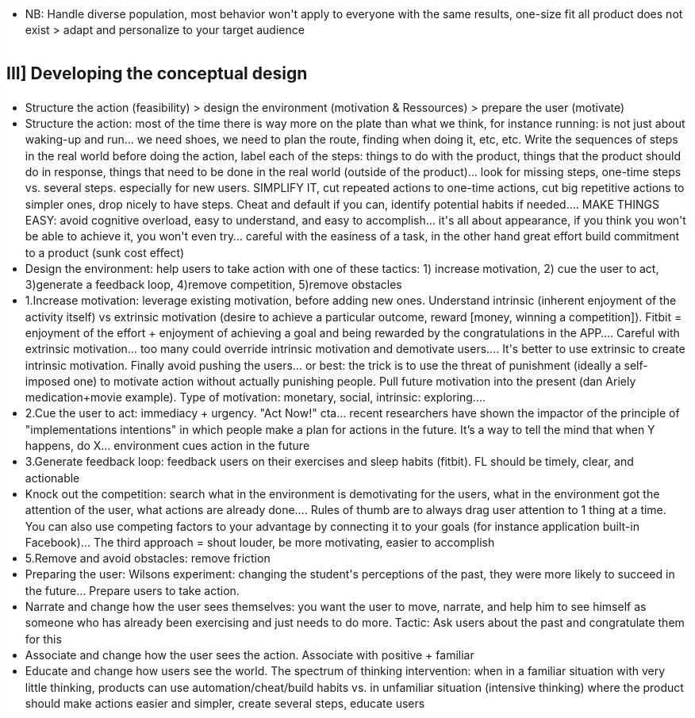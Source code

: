 - NB: Handle diverse population, most behavior won't apply to everyone with the same results, one-size fit all product does not exist > adapt and personalize to your target audience

## **III] Developing the conceptual design**

- Structure the action (feasibility) > design the environment (motivation & Ressources) > prepare the user (motivate)
- Structure the action: most of the time there is way more on the plate than what we think, for instance running: is not just about waking-up and run… we need shoes, we need to plan the route, finding when doing it, etc, etc. Write the sequences of steps in the real world before doing the action, label each of the steps: things to do with the product, things that the product should do in response, things that need to be done in the real world (outside of the product)… look for missing steps, one-time steps vs. several steps. especially for new users. SIMPLIFY IT, cut repeated actions to one-time actions, cut big repetitive actions to simpler ones, drop nicely to have steps. Cheat and default if you can, identify potential habits if needed…. MAKE THINGS EASY: avoid cognitive overload, easy to understand, and easy to accomplish… it's all about appearance, if you think you won't be able to achieve it, you won't even try… careful with the easiness of a task, in the other hand great effort build commitment to a product (sunk cost effect)
- Design the environment: help users to take action with one of these tactics: 1) increase motivation, 2) cue the user to act, 3)generate a feedback loop, 4)remove competition, 5)remove obstacles
- 1.Increase motivation: leverage existing motivation, before adding new ones. Understand intrinsic (inherent enjoyment of the activity itself) vs extrinsic motivation (desire to achieve a particular outcome, reward [money, winning a competition]). Fitbit = enjoyment of the effort + enjoyment of achieving a goal and being rewarded by the congratulations in the APP…. Careful with extrinsic motivation… too many could override intrinsic motivation and demotivate users…. It's better to use extrinsic to create intrinsic motivation. Finally avoid pushing the users… or best: the trick is to use the threat of punishment (ideally a self-imposed one) to motivate action without actually punishing people. Pull future motivation into the present (dan Ariely medication+movie example). Type of motivation: monetary, social, intrinsic: exploring….
- 2.Cue the user to act: immediacy + urgency. "Act Now!" cta… recent researchers have shown the impactor of the principle of "implementations intentions" in which people make a plan for actions in the future. It’s a way to tell the mind that when Y happens, do X… environment cues action in the future
- 3.Generate feedback loop: feedback users on their exercises and sleep habits (fitbit). FL should be timely, clear, and actionable
- Knock out the competition: search what in the environment is demotivating for the users, what in the environment got the attention of the user, what actions are already done…. Rules of thumb are to always drag user attention to 1 thing at a time. You can also use competing factors to your advantage by connecting it to your goals (for instance application built-in Facebook)… The third approach = shout louder, be more motivating, easier to accomplish
- 5.Remove and avoid obstacles: remove friction
- Preparing the user: Wilsons experiment: changing the student's perceptions of the past, they were more likely to succeed in the future… Prepare users to take action.
- Narrate and change how the user sees themselves: you want the user to move, narrate, and help him to see himself as someone who has already been exercising and just needs to do more. Tactic: Ask users about the past and congratulate them for this
- Associate and change how the user sees the action. Associate with positive + familiar
- Educate and change how users see the world. The spectrum of thinking intervention: when in a familiar situation with very little thinking, products can use automation/cheat/build habits vs. in unfamiliar situation (intensive thinking) where the product should make actions easier and simpler, create several steps, educate users
